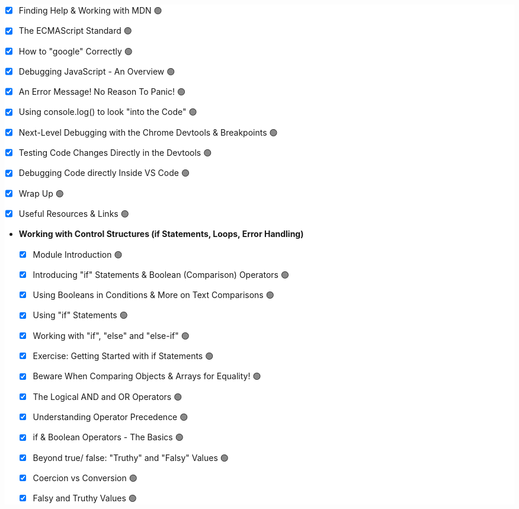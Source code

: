   - [x] Finding Help &amp; Working with MDN :green_circle:


  - [x] The ECMAScript Standard :green_circle:


  - [x] How to &quot;google&quot; Correctly :green_circle:


  - [x] Debugging JavaScript - An Overview :green_circle:


  - [x] An Error Message! No Reason To Panic! :green_circle:


  - [x] Using console.log() to look &quot;into the Code&quot; :green_circle:


  - [x] Next-Level Debugging with the Chrome Devtools &amp; Breakpoints :green_circle:


  - [x] Testing Code Changes Directly in the Devtools :green_circle:


  - [x] Debugging Code directly Inside VS Code :green_circle:


  - [x] Wrap Up :green_circle:


  - [x] Useful Resources &amp; Links :green_circle:
* **Working with Control Structures (if Statements, Loops, Error Handling)**




  - [x] Module Introduction :green_circle:


  - [x] Introducing &quot;if&quot; Statements &amp; Boolean (Comparison) Operators :green_circle:


  - [x] Using Booleans in Conditions &amp; More on Text Comparisons :green_circle:


  - [x] Using &quot;if&quot; Statements :green_circle:


  - [x] Working with &quot;if&quot;, &quot;else&quot; and &quot;else-if&quot; :green_circle:


  - [x] Exercise: Getting Started with if Statements :green_circle:


  - [x] Beware When Comparing Objects &amp; Arrays for Equality! :green_circle:


  - [x] The Logical AND and OR Operators :green_circle:


  - [x] Understanding Operator Precedence :green_circle:


  - [x] if &amp; Boolean Operators - The Basics :green_circle:


  - [x] Beyond true&#x2F; false: &quot;Truthy&quot; and &quot;Falsy&quot; Values :green_circle:


  - [x] Coercion vs Conversion :green_circle:


  - [x] Falsy and Truthy Values :green_circle:
